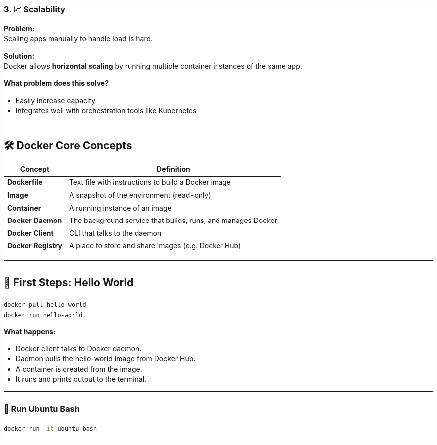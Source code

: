 ### 3. 📈 Scalability

**Problem:**  
Scaling apps manually to handle load is hard.

**Solution:**  
Docker allows **horizontal scaling** by running multiple container instances of the same app.

**What problem does this solve?**

- Easily increase capacity
- Integrates well with orchestration tools like Kubernetes

---

## 🛠️ Docker Core Concepts

| Concept             | Definition                                                   |
| ------------------- | ------------------------------------------------------------ |
| **Dockerfile**      | Text file with instructions to build a Docker image          |
| **Image**           | A snapshot of the environment (read-only)                    |
| **Container**       | A running instance of an image                               |
| **Docker Daemon**   | The background service that builds, runs, and manages Docker |
| **Docker Client**   | CLI that talks to the daemon                                 |
| **Docker Registry** | A place to store and share images (e.g. Docker Hub)          |

---

## 🔰 First Steps: Hello World

```bash
docker pull hello-world
docker run hello-world
```

**What happens:**

- Docker client talks to Docker daemon.
- Daemon pulls the hello-world image from Docker Hub.
- A container is created from the image.
- It runs and prints output to the terminal.

---

### 🐧 Run Ubuntu Bash

```bash
docker run -it ubuntu bash
```

---
